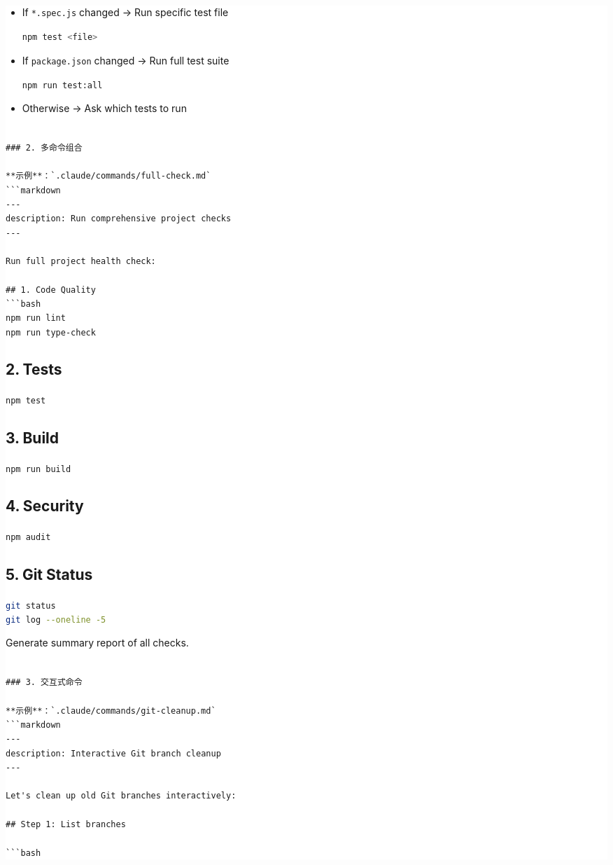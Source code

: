 - If `*.spec.js` changed → Run specific test file
  ```bash
  npm test <file>
  ```

- If `package.json` changed → Run full test suite
  ```bash
  npm run test:all
  ```

- Otherwise → Ask which tests to run
```

### 2. 多命令组合

**示例**：`.claude/commands/full-check.md`
```markdown
---
description: Run comprehensive project checks
---

Run full project health check:

## 1. Code Quality
```bash
npm run lint
npm run type-check
```

## 2. Tests
```bash
npm test
```

## 3. Build
```bash
npm run build
```

## 4. Security
```bash
npm audit
```

## 5. Git Status
```bash
git status
git log --oneline -5
```

Generate summary report of all checks.
```

### 3. 交互式命令

**示例**：`.claude/commands/git-cleanup.md`
```markdown
---
description: Interactive Git branch cleanup
---

Let's clean up old Git branches interactively:

## Step 1: List branches

```bash
```